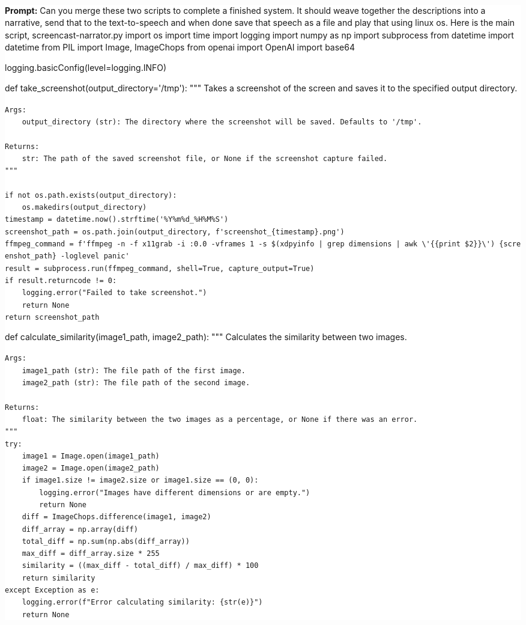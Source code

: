 **Prompt:**
Can you merge these two scripts to complete a finished system. It should weave together the descriptions into a narrative, send that to the text-to-speech and when done save that speech as a file and play that using linux os. Here is the main script, screencast-narrator.py import os
import time
import logging
import numpy as np
import subprocess
from datetime import datetime
from PIL import Image, ImageChops
from openai import OpenAI
import base64

logging.basicConfig(level=logging.INFO)

def take_screenshot(output_directory='/tmp'):
    """
    Takes a screenshot of the screen and saves it to the specified output directory.

    Args:
        output_directory (str): The directory where the screenshot will be saved. Defaults to '/tmp'.

    Returns:
        str: The path of the saved screenshot file, or None if the screenshot capture failed.
    """

    if not os.path.exists(output_directory):
        os.makedirs(output_directory)
    timestamp = datetime.now().strftime('%Y%m%d_%H%M%S')
    screenshot_path = os.path.join(output_directory, f'screenshot_{timestamp}.png')
    ffmpeg_command = f'ffmpeg -n -f x11grab -i :0.0 -vframes 1 -s $(xdpyinfo | grep dimensions | awk \'{{print $2}}\') {screenshot_path} -loglevel panic'
    result = subprocess.run(ffmpeg_command, shell=True, capture_output=True)
    if result.returncode != 0:
        logging.error("Failed to take screenshot.")
        return None
    return screenshot_path

def calculate_similarity(image1_path, image2_path):
    """
    Calculates the similarity between two images.

    Args:
        image1_path (str): The file path of the first image.
        image2_path (str): The file path of the second image.

    Returns:
        float: The similarity between the two images as a percentage, or None if there was an error.
    """
    try:
        image1 = Image.open(image1_path)
        image2 = Image.open(image2_path)
        if image1.size != image2.size or image1.size == (0, 0):
            logging.error("Images have different dimensions or are empty.")
            return None
        diff = ImageChops.difference(image1, image2)
        diff_array = np.array(diff)
        total_diff = np.sum(np.abs(diff_array))
        max_diff = diff_array.size * 255
        similarity = ((max_diff - total_diff) / max_diff) * 100
        return similarity
    except Exception as e:
        logging.error(f"Error calculating similarity: {str(e)}")
        return None

